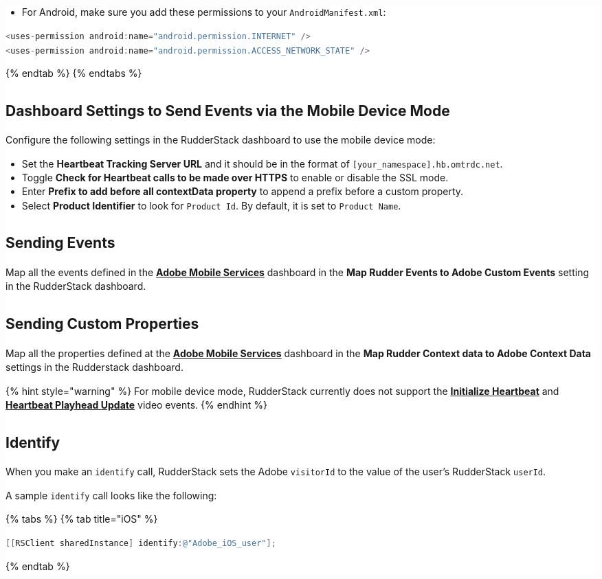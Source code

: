 - For Android, make sure you add these permissions to your `AndroidManifest.xml`:

```groovy
<uses-permission android:name="android.permission.INTERNET" />
<uses-permission android:name="android.permission.ACCESS_NETWORK_STATE" />
```

{% endtab %}
{% endtabs %}

## Dashboard Settings to Send Events via the Mobile Device Mode

Configure the following settings in the RudderStack dashboard to use the mobile device mode:

- Set the **Heartbeat Tracking Server URL** and it should be in the format of `[your_namespace].hb.omtrdc.net`.
- Toggle **Check for Heartbeat calls to be made over HTTPS** to enable or disable the SSL mode.
- Enter **Prefix to add before all contextData property** to append a prefix before a custom property.
- Select **Product Identifier** to look for `Product Id`. By default, it is set to `Product Name`.

## Sending Events

Map all the events defined in the [**Adobe Mobile Services**](https://mobilemarketing.adobe.com/) dashboard in the **Map Rudder Events to Adobe Custom Events** setting in the RudderStack dashboard.

## Sending Custom Properties

Map all the properties defined at the [**Adobe Mobile Services**](https://mobilemarketing.adobe.com/) dashboard in the **Map Rudder Context data to Adobe Context Data** settings in the Rudderstack dashboard.

{% hint style="warning" %}
For mobile device mode, RudderStack currently does not support the [**Initialize Heartbeat**](https://docs.rudderstack.com/destinations/analytics/adobe-analytics/adobe-analytics-heartbeat#initialize-heartbeat) and [**Heartbeat Playhead Update**](https://docs.rudderstack.com/destinations/analytics/adobe-analytics/adobe-analytics-heartbeat#heartbeat-playhead-update) video events.
{% endhint %}

## Identify

When you make an `identify` call, RudderStack sets the Adobe `visitorId` to the value of the user’s RudderStack `userId`.

A sample `identify` call looks like the following:

{% tabs %}
{% tab title="iOS" %}

```objectivec
[[RSClient sharedInstance] identify:@"Adobe_iOS_user"];
```

{% endtab %}
